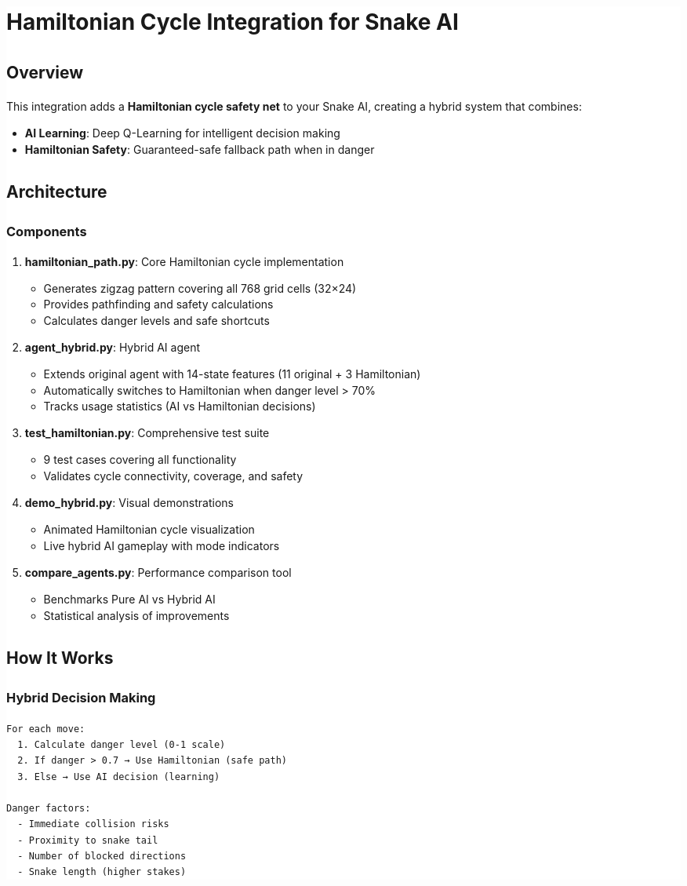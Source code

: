 # Hamiltonian Cycle Integration for Snake AI

## Overview

This integration adds a **Hamiltonian cycle safety net** to your Snake AI, creating a hybrid system that combines:
- **AI Learning**: Deep Q-Learning for intelligent decision making
- **Hamiltonian Safety**: Guaranteed-safe fallback path when in danger

## Architecture

### Components

1. **hamiltonian_path.py**: Core Hamiltonian cycle implementation
   - Generates zigzag pattern covering all 768 grid cells (32×24)
   - Provides pathfinding and safety calculations
   - Calculates danger levels and safe shortcuts

2. **agent_hybrid.py**: Hybrid AI agent
   - Extends original agent with 14-state features (11 original + 3 Hamiltonian)
   - Automatically switches to Hamiltonian when danger level > 70%
   - Tracks usage statistics (AI vs Hamiltonian decisions)

3. **test_hamiltonian.py**: Comprehensive test suite
   - 9 test cases covering all functionality
   - Validates cycle connectivity, coverage, and safety

4. **demo_hybrid.py**: Visual demonstrations
   - Animated Hamiltonian cycle visualization
   - Live hybrid AI gameplay with mode indicators

5. **compare_agents.py**: Performance comparison tool
   - Benchmarks Pure AI vs Hybrid AI
   - Statistical analysis of improvements

## How It Works

### Hybrid Decision Making

```
For each move:
  1. Calculate danger level (0-1 scale)
  2. If danger > 0.7 → Use Hamiltonian (safe path)
  3. Else → Use AI decision (learning)
  
Danger factors:
  - Immediate collision risks
  - Proximity to snake tail
  - Number of blocked directions
  - Snake length (higher stakes)
```
